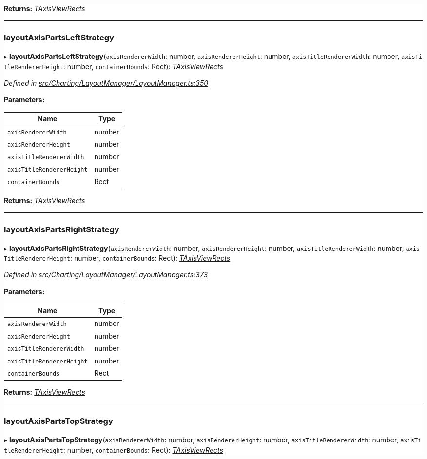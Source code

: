 **Returns:** *[TAxisViewRects](globals.md#taxisviewrects)*

___

###  layoutAxisPartsLeftStrategy

▸ **layoutAxisPartsLeftStrategy**(`axisRendererWidth`: number, `axisRendererHeight`: number, `axisTitleRendererWidth`: number, `axisTitleRendererHeight`: number, `containerBounds`: Rect): *[TAxisViewRects](globals.md#taxisviewrects)*

*Defined in [src/Charting/LayoutManager/LayoutManager.ts:350](https://github.com/ABTSoftware/SciChart.Dev/blob/f6fba97af2/Web/src/SciChart/src/Charting/LayoutManager/LayoutManager.ts#L350)*

**Parameters:**

Name | Type |
------ | ------ |
`axisRendererWidth` | number |
`axisRendererHeight` | number |
`axisTitleRendererWidth` | number |
`axisTitleRendererHeight` | number |
`containerBounds` | Rect |

**Returns:** *[TAxisViewRects](globals.md#taxisviewrects)*

___

###  layoutAxisPartsRightStrategy

▸ **layoutAxisPartsRightStrategy**(`axisRendererWidth`: number, `axisRendererHeight`: number, `axisTitleRendererWidth`: number, `axisTitleRendererHeight`: number, `containerBounds`: Rect): *[TAxisViewRects](globals.md#taxisviewrects)*

*Defined in [src/Charting/LayoutManager/LayoutManager.ts:373](https://github.com/ABTSoftware/SciChart.Dev/blob/f6fba97af2/Web/src/SciChart/src/Charting/LayoutManager/LayoutManager.ts#L373)*

**Parameters:**

Name | Type |
------ | ------ |
`axisRendererWidth` | number |
`axisRendererHeight` | number |
`axisTitleRendererWidth` | number |
`axisTitleRendererHeight` | number |
`containerBounds` | Rect |

**Returns:** *[TAxisViewRects](globals.md#taxisviewrects)*

___

###  layoutAxisPartsTopStrategy

▸ **layoutAxisPartsTopStrategy**(`axisRendererWidth`: number, `axisRendererHeight`: number, `axisTitleRendererWidth`: number, `axisTitleRendererHeight`: number, `containerBounds`: Rect): *[TAxisViewRects](globals.md#taxisviewrects)*
